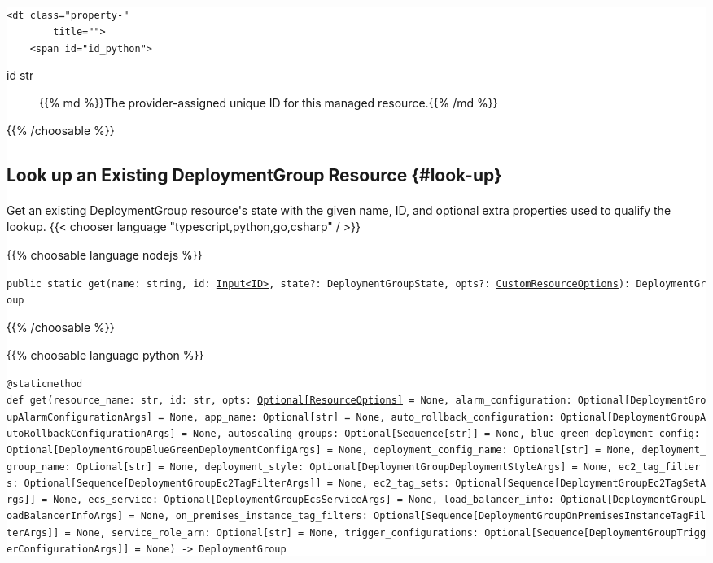     <dt class="property-"
            title="">
        <span id="id_python">
<a href="#id_python" style="color: inherit; text-decoration: inherit;">id</a>
</span>
        <span class="property-indicator"></span>
        <span class="property-type">str</span>
    </dt>
    <dd>{{% md %}}The provider-assigned unique ID for this managed resource.{{% /md %}}</dd>
</dl>
{{% /choosable %}}



## Look up an Existing DeploymentGroup Resource {#look-up}

Get an existing DeploymentGroup resource's state with the given name, ID, and optional extra properties used to qualify the lookup.
{{< chooser language "typescript,python,go,csharp" / >}}

{{% choosable language nodejs %}}
<div class="highlight"><pre class="chroma"><code class="language-typescript" data-lang="typescript"><span class="k">public static </span><span class="nf">get</span><span class="p">(</span><span class="nx">name</span><span class="p">:</span> <span class="nx">string</span><span class="p">, </span><span class="nx">id</span><span class="p">:</span> <span class="nx"><a href="/docs/reference/pkg/nodejs/pulumi/pulumi/#ID">Input&lt;ID&gt;</a></span><span class="p">, </span><span class="nx">state</span><span class="p">?:</span> <span class="nx">DeploymentGroupState</span><span class="p">, </span><span class="nx">opts</span><span class="p">?:</span> <span class="nx"><a href="/docs/reference/pkg/nodejs/pulumi/pulumi/#CustomResourceOptions">CustomResourceOptions</a></span><span class="p">): </span><span class="nx">DeploymentGroup</span></code></pre></div>
{{% /choosable %}}

{{% choosable language python %}}
<div class="highlight"><pre class="chroma"><code class="language-python" data-lang="python"><span class=nd>@staticmethod</span>
<span class="k">def </span><span class="nf">get</span><span class="p">(</span><span class="nx">resource_name</span><span class="p">:</span> <span class="nx">str</span><span class="p">, </span><span class="nx">id</span><span class="p">:</span> <span class="nx">str</span><span class="p">, </span><span class="nx">opts</span><span class="p">:</span> <span class="nx"><a href="/docs/reference/pkg/python/pulumi/#pulumi.ResourceOptions">Optional[ResourceOptions]</a></span> = None<span class="p">, </span><span class="nx">alarm_configuration</span><span class="p">:</span> <span class="nx">Optional[DeploymentGroupAlarmConfigurationArgs]</span> = None<span class="p">, </span><span class="nx">app_name</span><span class="p">:</span> <span class="nx">Optional[str]</span> = None<span class="p">, </span><span class="nx">auto_rollback_configuration</span><span class="p">:</span> <span class="nx">Optional[DeploymentGroupAutoRollbackConfigurationArgs]</span> = None<span class="p">, </span><span class="nx">autoscaling_groups</span><span class="p">:</span> <span class="nx">Optional[Sequence[str]]</span> = None<span class="p">, </span><span class="nx">blue_green_deployment_config</span><span class="p">:</span> <span class="nx">Optional[DeploymentGroupBlueGreenDeploymentConfigArgs]</span> = None<span class="p">, </span><span class="nx">deployment_config_name</span><span class="p">:</span> <span class="nx">Optional[str]</span> = None<span class="p">, </span><span class="nx">deployment_group_name</span><span class="p">:</span> <span class="nx">Optional[str]</span> = None<span class="p">, </span><span class="nx">deployment_style</span><span class="p">:</span> <span class="nx">Optional[DeploymentGroupDeploymentStyleArgs]</span> = None<span class="p">, </span><span class="nx">ec2_tag_filters</span><span class="p">:</span> <span class="nx">Optional[Sequence[DeploymentGroupEc2TagFilterArgs]]</span> = None<span class="p">, </span><span class="nx">ec2_tag_sets</span><span class="p">:</span> <span class="nx">Optional[Sequence[DeploymentGroupEc2TagSetArgs]]</span> = None<span class="p">, </span><span class="nx">ecs_service</span><span class="p">:</span> <span class="nx">Optional[DeploymentGroupEcsServiceArgs]</span> = None<span class="p">, </span><span class="nx">load_balancer_info</span><span class="p">:</span> <span class="nx">Optional[DeploymentGroupLoadBalancerInfoArgs]</span> = None<span class="p">, </span><span class="nx">on_premises_instance_tag_filters</span><span class="p">:</span> <span class="nx">Optional[Sequence[DeploymentGroupOnPremisesInstanceTagFilterArgs]]</span> = None<span class="p">, </span><span class="nx">service_role_arn</span><span class="p">:</span> <span class="nx">Optional[str]</span> = None<span class="p">, </span><span class="nx">trigger_configurations</span><span class="p">:</span> <span class="nx">Optional[Sequence[DeploymentGroupTriggerConfigurationArgs]]</span> = None<span class="p">) -&gt;</span> DeploymentGroup</code></pre></div>